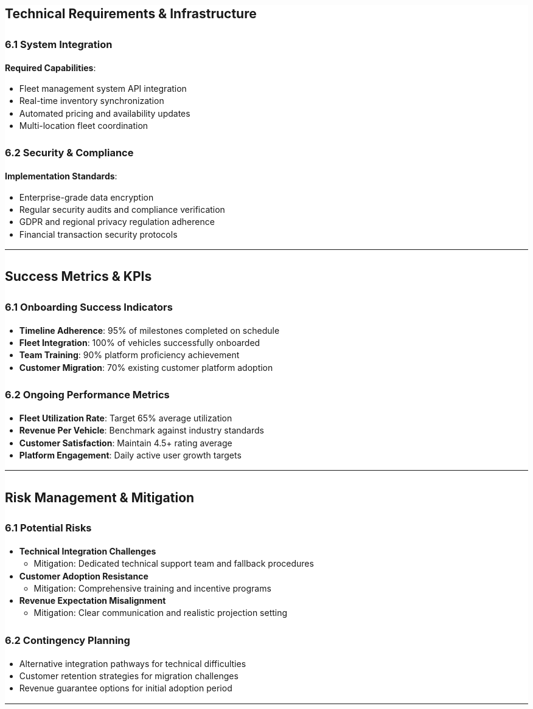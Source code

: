## Technical Requirements & Infrastructure

### 6.1 System Integration
**Required Capabilities**:
- Fleet management system API integration
- Real-time inventory synchronization
- Automated pricing and availability updates
- Multi-location fleet coordination

### 6.2 Security & Compliance
**Implementation Standards**:
- Enterprise-grade data encryption
- Regular security audits and compliance verification
- GDPR and regional privacy regulation adherence
- Financial transaction security protocols

---

## Success Metrics & KPIs

### 6.1 Onboarding Success Indicators
- **Timeline Adherence**: 95% of milestones completed on schedule
- **Fleet Integration**: 100% of vehicles successfully onboarded
- **Team Training**: 90% platform proficiency achievement
- **Customer Migration**: 70% existing customer platform adoption

### 6.2 Ongoing Performance Metrics
- **Fleet Utilization Rate**: Target 65% average utilization
- **Revenue Per Vehicle**: Benchmark against industry standards
- **Customer Satisfaction**: Maintain 4.5+ rating average
- **Platform Engagement**: Daily active user growth targets

---

## Risk Management & Mitigation

### 6.1 Potential Risks
- **Technical Integration Challenges**
  - Mitigation: Dedicated technical support team and fallback procedures
- **Customer Adoption Resistance**
  - Mitigation: Comprehensive training and incentive programs
- **Revenue Expectation Misalignment**
  - Mitigation: Clear communication and realistic projection setting

### 6.2 Contingency Planning
- Alternative integration pathways for technical difficulties
- Customer retention strategies for migration challenges
- Revenue guarantee options for initial adoption period

---